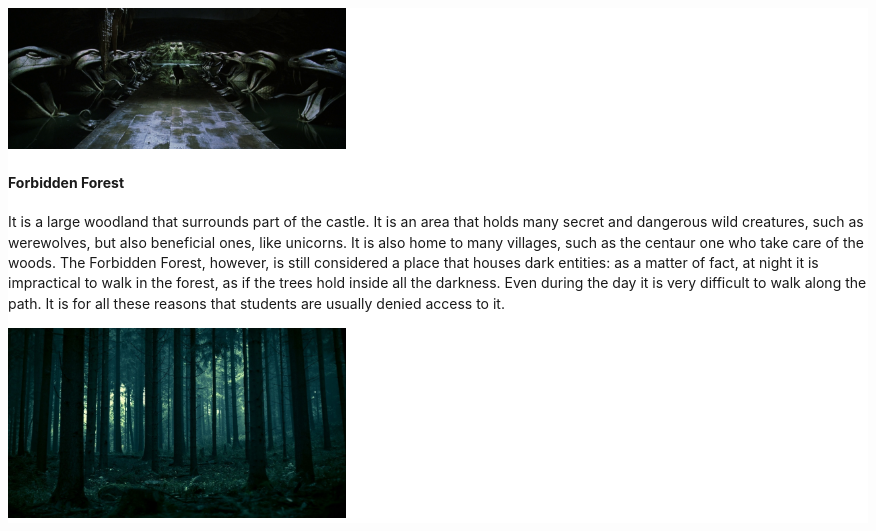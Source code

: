 <img src="Pictures/Locations/Hogwarts/Chamber_Secrets_location.png" alt="ChambersSecrets" style="zoom:33%;" />

#### Forbidden Forest

It is a large woodland that surrounds part of the castle. It is an area that holds many secret and dangerous wild creatures, such as werewolves, but also beneficial ones, like unicorns. It is also home to many villages, such as the centaur one who take care of the woods. The Forbidden Forest, however, is still considered a place that houses dark entities: as a matter of fact, at night it is impractical to walk in the forest, as if the trees hold inside all the darkness. Even during the day it is very difficult to walk along the path. It is for all these reasons that students are usually denied access to it.

<img src="Pictures/Locations/Hogwarts/Forbidden_Forest_location.jpg" alt="GreatHall" style="zoom: 33%;" />
